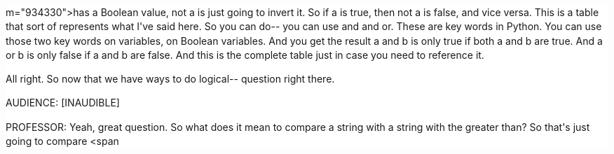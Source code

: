   m="934330">has</span> <span m="934570">a</span> <span
  m="934720">Boolean</span> <span m="935110">value,</span> <span
  m="935760">not</span> <span m="936060">a</span> <span m="936230">is</span>
  <span m="936400">just</span> <span m="936580">going</span> <span m="936790">to
  invert it.</span> <span m="937450">So</span> <span m="937600">if</span> <span
  m="937720">a</span> <span m="937870">is</span> <span m="938140">true,</span>
  <span m="938480">then</span> <span m="938670">not</span> <span m="938890">a
  is</span> <span m="939130">false,</span> <span m="939880">and</span> <span
  m="939970">vice</span> <span m="940180">versa.</span> <span
  m="942620">This</span> <span m="942700">is</span> <span m="942820">a</span>
  <span m="942910">table</span> <span m="943450">that</span> <span
  m="943810">sort</span> <span m="944080">of</span> <span
  m="944560">represents</span> <span m="945040">what</span> <span
  m="945160">I've</span> <span m="945280">said</span> <span
  m="945520">here.</span> <span m="945940">So</span> <span m="946090">you</span>
  <span m="946210">can</span> <span m="946840">do--</span> <span
  m="947470">you</span> <span m="947590">can</span> <span m="947710">use</span>
  <span m="948130">and</span> <span m="948870">and</span> <span
  m="949240">or.</span> <span m="949750">These</span> <span
  m="949900">are</span> <span m="949990">key</span> <span
  m="950190">words</span> <span m="950380">in</span> <span
  m="950470">Python.</span> <span m="952060">You</span> <span
  m="952180">can</span> <span m="952330">use</span> <span
  m="952780">those</span> <span m="953050">two</span> <span m="953170">key
  words</span> <span m="953650">on</span> <span m="953890">variables,</span>
  <span m="954700">on</span> <span m="954820">Boolean</span> <span
  m="955150">variables.</span> <span m="957850">And</span> <span
  m="957970">you</span> <span m="958090">get</span> <span m="958480">the</span>
  <span m="958570">result</span> <span m="959830">a</span> <span
  m="960325">and</span> <span m="960820">b</span> <span m="961240">is</span>
  <span m="961390">only</span> <span m="961630">true</span> <span
  m="961870">if</span> <span m="962050">both</span> <span m="962350">a
  and</span> <span m="962800">b</span> <span m="962950">are</span> <span
  m="963040">true.</span> <span m="964720">And</span> <span m="964990">a</span>
  <span m="965245">or</span> <span m="965500">b</span> <span
  m="966910">is</span> <span m="967060">only</span> <span
  m="967330">false</span> <span m="967870">if</span> <span m="968170">a</span>
  <span m="969316">and</span> <span m="969700">b</span> <span
  m="969910">are</span> <span m="970000">false.</span> <span
  m="971020">And</span> <span m="971200">this</span> <span m="971350">is</span>
  <span m="971440">the</span> <span m="971560">complete</span> <span
  m="971920">table</span> <span m="972850">just</span> <span
  m="973090">in</span> <span m="973180">case</span> <span m="973450">you</span>
  <span m="973510">need</span> <span m="973630">to</span> <span
  m="973750">reference</span> <span m="974200">it.</span></p><p><span
  m="977420">All right.</span> <span m="977720">So</span> <span
  m="977870">now</span> <span m="978050">that</span> <span m="978200">we</span>
  <span m="978350">have</span> <span m="978680">ways</span> <span
  m="979100">to</span> <span m="979250">do</span> <span
  m="979490">logical--</span> <span m="980600">question</span> <span
  m="980990">right</span> <span m="981130">there.</span></p><p><span
  m="981290">AUDIENCE:</span> <span m="981521">[INAUDIBLE]</span></p><p><span
  m="986380">PROFESSOR:</span> <span m="986610">Yeah,</span> <span
  m="986840">great</span> <span m="987020">question.</span> <span
  m="987440">So</span> <span m="987620">what</span> <span m="987710">does</span>
  <span m="987830">it</span> <span m="987920">mean</span> <span
  m="988100">to</span> <span m="988190">compare</span> <span m="988520">a</span>
  <span m="988550">string</span> <span m="988940">with</span> <span
  m="989060">a</span> <span m="989120">string</span> <span
  m="989570">with</span> <span m="989730">the</span> <span
  m="989810">greater</span> <span m="990140">than?</span> <span
  m="990620">So</span> <span m="990770">that's</span> <span
  m="991010">just</span> <span m="991160">going</span> <span
  m="991280">to</span> <span m="991340">compare</span> <span
